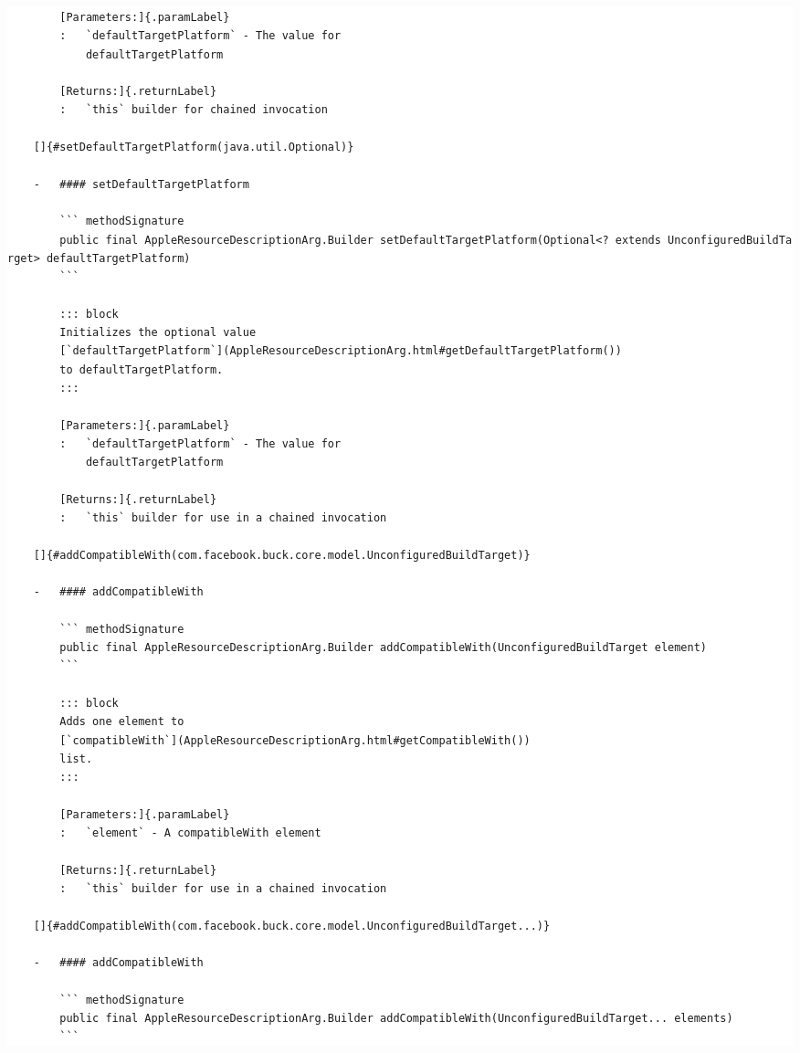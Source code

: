             [Parameters:]{.paramLabel}
            :   `defaultTargetPlatform` - The value for
                defaultTargetPlatform

            [Returns:]{.returnLabel}
            :   `this` builder for chained invocation

        []{#setDefaultTargetPlatform(java.util.Optional)}

        -   #### setDefaultTargetPlatform

            ``` methodSignature
            public final AppleResourceDescriptionArg.Builder setDefaultTargetPlatform​(Optional<? extends UnconfiguredBuildTarget> defaultTargetPlatform)
            ```

            ::: block
            Initializes the optional value
            [`defaultTargetPlatform`](AppleResourceDescriptionArg.html#getDefaultTargetPlatform())
            to defaultTargetPlatform.
            :::

            [Parameters:]{.paramLabel}
            :   `defaultTargetPlatform` - The value for
                defaultTargetPlatform

            [Returns:]{.returnLabel}
            :   `this` builder for use in a chained invocation

        []{#addCompatibleWith(com.facebook.buck.core.model.UnconfiguredBuildTarget)}

        -   #### addCompatibleWith

            ``` methodSignature
            public final AppleResourceDescriptionArg.Builder addCompatibleWith​(UnconfiguredBuildTarget element)
            ```

            ::: block
            Adds one element to
            [`compatibleWith`](AppleResourceDescriptionArg.html#getCompatibleWith())
            list.
            :::

            [Parameters:]{.paramLabel}
            :   `element` - A compatibleWith element

            [Returns:]{.returnLabel}
            :   `this` builder for use in a chained invocation

        []{#addCompatibleWith(com.facebook.buck.core.model.UnconfiguredBuildTarget...)}

        -   #### addCompatibleWith

            ``` methodSignature
            public final AppleResourceDescriptionArg.Builder addCompatibleWith​(UnconfiguredBuildTarget... elements)
            ```
